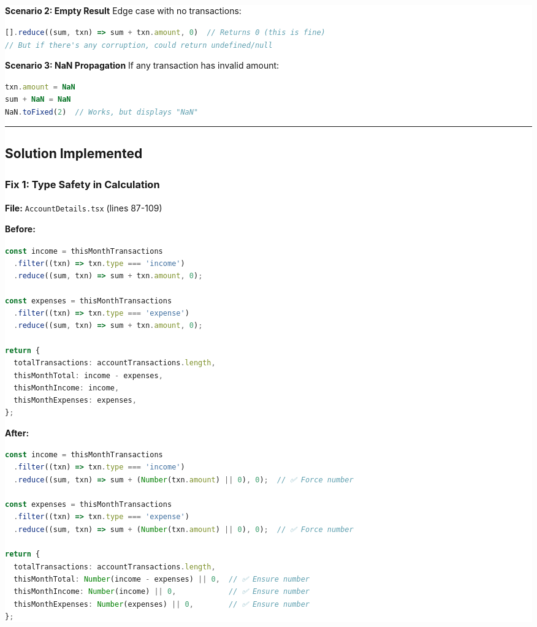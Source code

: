 **Scenario 2: Empty Result**
Edge case with no transactions:
```typescript
[].reduce((sum, txn) => sum + txn.amount, 0)  // Returns 0 (this is fine)
// But if there's any corruption, could return undefined/null
```

**Scenario 3: NaN Propagation**
If any transaction has invalid amount:
```typescript
txn.amount = NaN
sum + NaN = NaN
NaN.toFixed(2)  // Works, but displays "NaN"
```

---

## Solution Implemented

### Fix 1: Type Safety in Calculation

**File:** `AccountDetails.tsx` (lines 87-109)

**Before:**
```typescript
const income = thisMonthTransactions
  .filter((txn) => txn.type === 'income')
  .reduce((sum, txn) => sum + txn.amount, 0);

const expenses = thisMonthTransactions
  .filter((txn) => txn.type === 'expense')
  .reduce((sum, txn) => sum + txn.amount, 0);

return {
  totalTransactions: accountTransactions.length,
  thisMonthTotal: income - expenses,
  thisMonthIncome: income,
  thisMonthExpenses: expenses,
};
```

**After:**
```typescript
const income = thisMonthTransactions
  .filter((txn) => txn.type === 'income')
  .reduce((sum, txn) => sum + (Number(txn.amount) || 0), 0);  // ✅ Force number

const expenses = thisMonthTransactions
  .filter((txn) => txn.type === 'expense')
  .reduce((sum, txn) => sum + (Number(txn.amount) || 0), 0);  // ✅ Force number

return {
  totalTransactions: accountTransactions.length,
  thisMonthTotal: Number(income - expenses) || 0,  // ✅ Ensure number
  thisMonthIncome: Number(income) || 0,            // ✅ Ensure number
  thisMonthExpenses: Number(expenses) || 0,        // ✅ Ensure number
};
```
